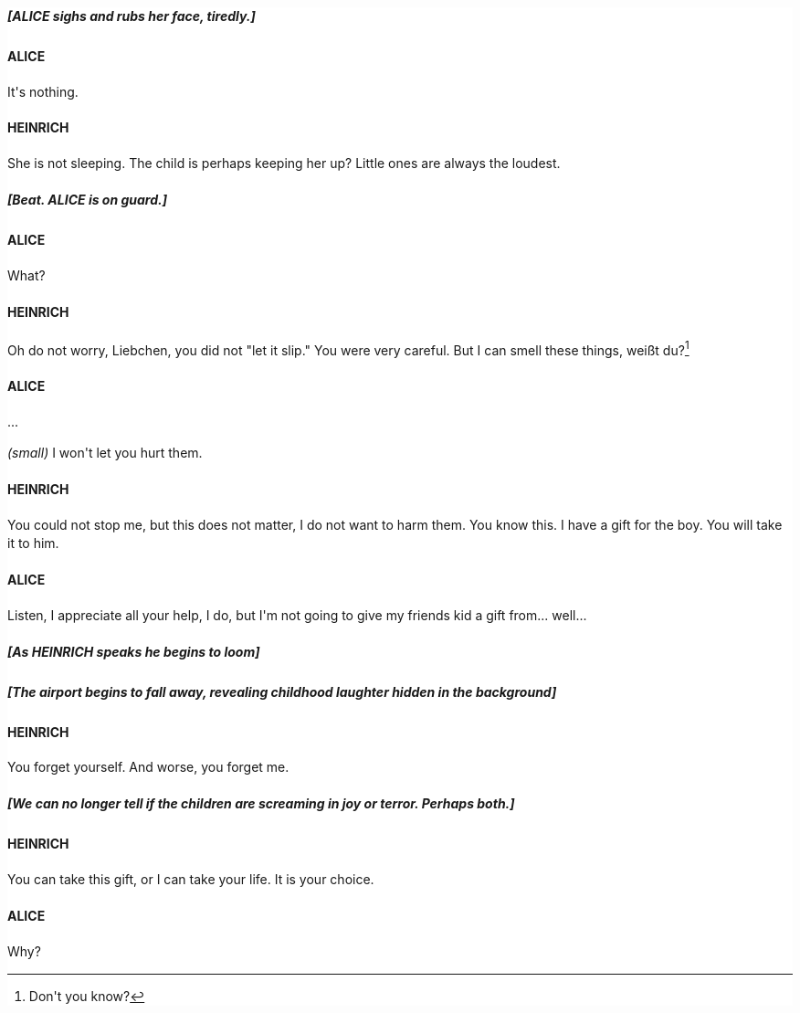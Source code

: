 ##### [ALICE sighs and rubs her face, tiredly.]

#### ALICE

It's nothing. 

#### HEINRICH

She is not sleeping. The child is perhaps keeping her up? Little ones are always the loudest.

##### [Beat. ALICE is on guard.] 

#### ALICE

What? 

#### HEINRICH

Oh do not worry, Liebchen, you did not "let it slip." You were very careful. But I can smell these things, weißt du?[^3]

[^3]: Don't you know?

#### ALICE

...

_(small)_ I won't let you hurt them. 

#### HEINRICH

You could not stop me, but this does not matter, I do not want to harm them. You know this. I have a gift for the boy. You will take it to him.

#### ALICE

Listen, I appreciate all your help, I do, but I'm not going to give my friends kid a gift from... well...

##### [As HEINRICH speaks he begins to loom]

##### [The airport begins to fall away, revealing childhood laughter hidden in the background]

#### HEINRICH

You forget yourself. And worse, you forget me.

##### [We can no longer tell if the children are screaming in joy or terror. Perhaps both.]

#### HEINRICH

You can take this gift, or I can take your life. It is your choice. 

#### ALICE

Why? 


[^1]: Is everything okay?
[^5]: Have a good journey, Alice. See you soon...
